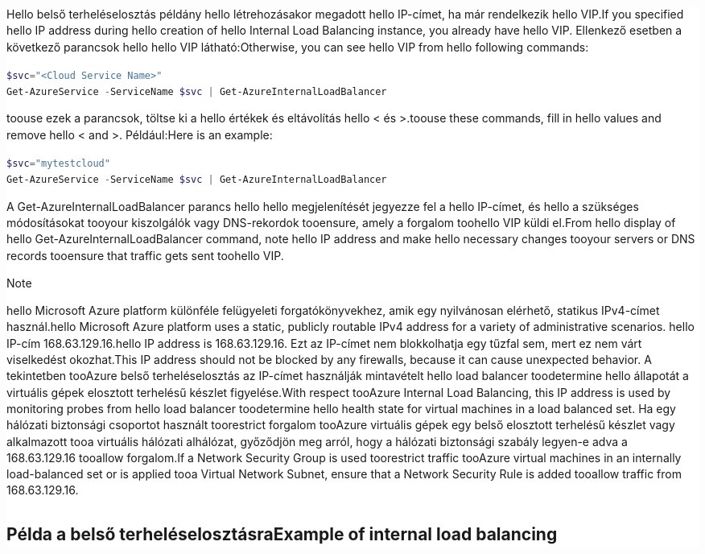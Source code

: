 <span data-ttu-id="e3003-126">Hello belső terheléselosztás példány hello létrehozásakor megadott hello IP-címet, ha már rendelkezik hello VIP.</span><span class="sxs-lookup"><span data-stu-id="e3003-126">If you specified hello IP address during hello creation of hello Internal Load Balancing instance, you already have hello VIP.</span></span> <span data-ttu-id="e3003-127">Ellenkező esetben a következő parancsok hello hello VIP látható:</span><span class="sxs-lookup"><span data-stu-id="e3003-127">Otherwise, you can see hello VIP from hello following commands:</span></span>

```powershell
$svc="<Cloud Service Name>"
Get-AzureService -ServiceName $svc | Get-AzureInternalLoadBalancer
```

<span data-ttu-id="e3003-128">toouse ezek a parancsok, töltse ki a hello értékek és eltávolítás hello < és >.</span><span class="sxs-lookup"><span data-stu-id="e3003-128">toouse these commands, fill in hello values and remove hello < and >.</span></span> <span data-ttu-id="e3003-129">Például:</span><span class="sxs-lookup"><span data-stu-id="e3003-129">Here is an example:</span></span>

```powershell
$svc="mytestcloud"
Get-AzureService -ServiceName $svc | Get-AzureInternalLoadBalancer
```

<span data-ttu-id="e3003-130">A Get-AzureInternalLoadBalancer parancs hello hello megjelenítését jegyezze fel a hello IP-címet, és hello a szükséges módosításokat tooyour kiszolgálók vagy DNS-rekordok tooensure, amely a forgalom toohello VIP küldi el.</span><span class="sxs-lookup"><span data-stu-id="e3003-130">From hello display of hello Get-AzureInternalLoadBalancer command, note hello IP address and make hello necessary changes tooyour servers or DNS records tooensure that traffic gets sent toohello VIP.</span></span>

> [!NOTE]
> <span data-ttu-id="e3003-131">hello Microsoft Azure platform különféle felügyeleti forgatókönyvekhez, amik egy nyilvánosan elérhető, statikus IPv4-címet használ.</span><span class="sxs-lookup"><span data-stu-id="e3003-131">hello Microsoft Azure platform uses a static, publicly routable IPv4 address for a variety of administrative scenarios.</span></span> <span data-ttu-id="e3003-132">hello IP-cím 168.63.129.16.</span><span class="sxs-lookup"><span data-stu-id="e3003-132">hello IP address is 168.63.129.16.</span></span> <span data-ttu-id="e3003-133">Ezt az IP-címet nem blokkolhatja egy tűzfal sem, mert ez nem várt viselkedést okozhat.</span><span class="sxs-lookup"><span data-stu-id="e3003-133">This IP address should not be blocked by any firewalls, because it can cause unexpected behavior.</span></span>
> <span data-ttu-id="e3003-134">A tekintetben tooAzure belső terheléselosztás az IP-címet használják mintavételt hello load balancer toodetermine hello állapotát a virtuális gépek elosztott terhelésű készlet figyelése.</span><span class="sxs-lookup"><span data-stu-id="e3003-134">With respect tooAzure Internal Load Balancing, this IP address is used by monitoring probes from hello load balancer toodetermine hello health state for virtual machines in a load balanced set.</span></span> <span data-ttu-id="e3003-135">Ha egy hálózati biztonsági csoportot használt toorestrict forgalom tooAzure virtuális gépek egy belső elosztott terhelésű készlet vagy alkalmazott tooa virtuális hálózati alhálózat, győződjön meg arról, hogy a hálózati biztonsági szabály legyen-e adva a 168.63.129.16 tooallow forgalom.</span><span class="sxs-lookup"><span data-stu-id="e3003-135">If a Network Security Group is used toorestrict traffic tooAzure virtual machines in an internally load-balanced set or is applied tooa Virtual Network Subnet, ensure that a Network Security Rule is added tooallow traffic from 168.63.129.16.</span></span>

## <a name="example-of-internal-load-balancing"></a><span data-ttu-id="e3003-136">Példa a belső terheléselosztásra</span><span class="sxs-lookup"><span data-stu-id="e3003-136">Example of internal load balancing</span></span>
